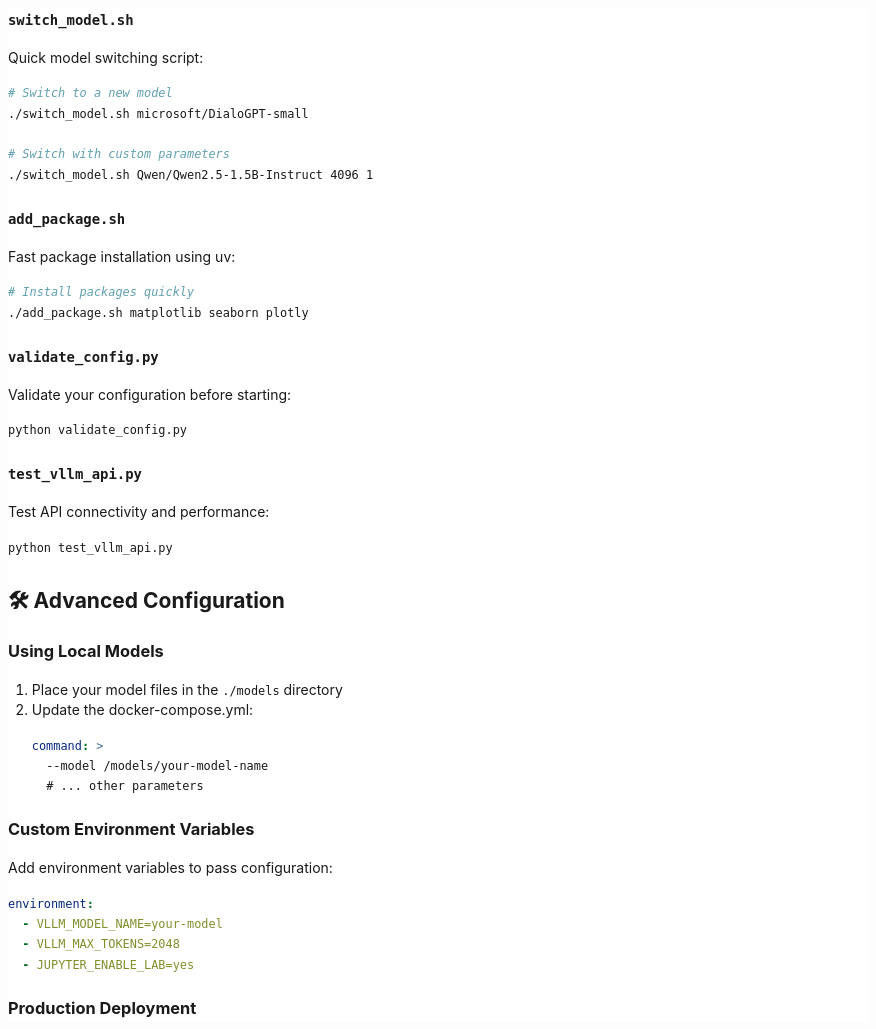 ### `switch_model.sh`
Quick model switching script:
```bash
# Switch to a new model
./switch_model.sh microsoft/DialoGPT-small

# Switch with custom parameters
./switch_model.sh Qwen/Qwen2.5-1.5B-Instruct 4096 1
```

### `add_package.sh`
Fast package installation using uv:
```bash
# Install packages quickly
./add_package.sh matplotlib seaborn plotly
```

### `validate_config.py`
Validate your configuration before starting:
```bash
python validate_config.py
```

### `test_vllm_api.py`
Test API connectivity and performance:
```bash
python test_vllm_api.py
```

## 🛠️ Advanced Configuration

### Using Local Models

1. Place your model files in the `./models` directory
2. Update the docker-compose.yml:
   ```yaml
   command: >
     --model /models/your-model-name
     # ... other parameters
   ```

### Custom Environment Variables

Add environment variables to pass configuration:

```yaml
environment:
  - VLLM_MODEL_NAME=your-model
  - VLLM_MAX_TOKENS=2048
  - JUPYTER_ENABLE_LAB=yes
```

### Production Deployment
